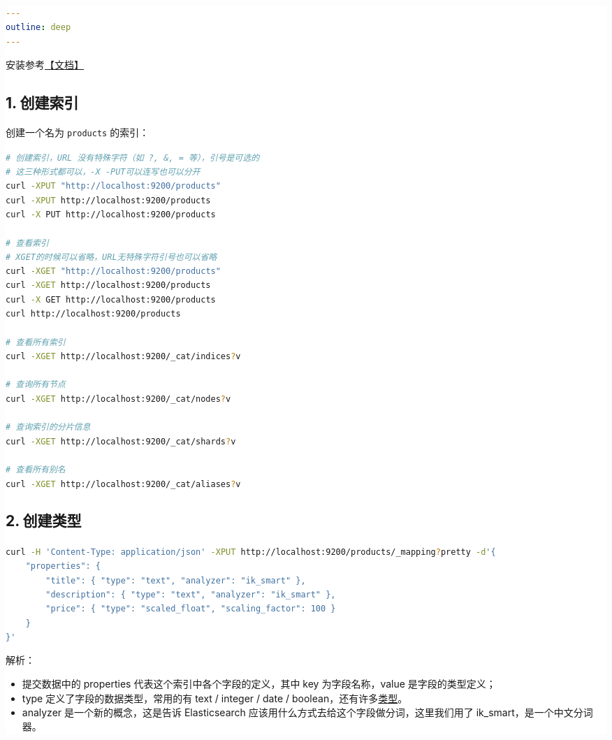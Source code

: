 ```yaml
---
outline: deep
---
```


安装参考[【文档】](https://www.ljheisenberg.cn/linux-server-deployment-from-scratch.html#_6-安装elasticsearch)

## 1. 创建索引
创建一个名为 `products` 的索引：
```bash
# 创建索引，URL 没有特殊字符（如 ?, &, = 等），引号是可选的
# 这三种形式都可以，-X -PUT可以连写也可以分开
curl -XPUT "http://localhost:9200/products"
curl -XPUT http://localhost:9200/products
curl -X PUT http://localhost:9200/products

# 查看索引
# XGET的时候可以省略，URL无特殊字符引号也可以省略
curl -XGET "http://localhost:9200/products"
curl -XGET http://localhost:9200/products
curl -X GET http://localhost:9200/products
curl http://localhost:9200/products

# 查看所有索引
curl -XGET http://localhost:9200/_cat/indices?v

# 查询所有节点
curl -XGET http://localhost:9200/_cat/nodes?v

# 查询索引的分片信息
curl -XGET http://localhost:9200/_cat/shards?v

# 查看所有别名
curl -XGET http://localhost:9200/_cat/aliases?v
```

## 2. 创建类型
```bash
curl -H 'Content-Type: application/json' -XPUT http://localhost:9200/products/_mapping?pretty -d'{
    "properties": {
        "title": { "type": "text", "analyzer": "ik_smart" },
        "description": { "type": "text", "analyzer": "ik_smart" },
        "price": { "type": "scaled_float", "scaling_factor": 100 }
    }
}'
```
解析：
- 提交数据中的 properties 代表这个索引中各个字段的定义，其中 key 为字段名称，value 是字段的类型定义；
- type 定义了字段的数据类型，常用的有 text / integer / date / boolean，还有许多[类型](https://www.elastic.co/guide/en/elasticsearch/reference/current/mapping-types.html)。
- analyzer 是一个新的概念，这是告诉 Elasticsearch 应该用什么方式去给这个字段做分词，这里我们用了 ik_smart，是一个中文分词器。
